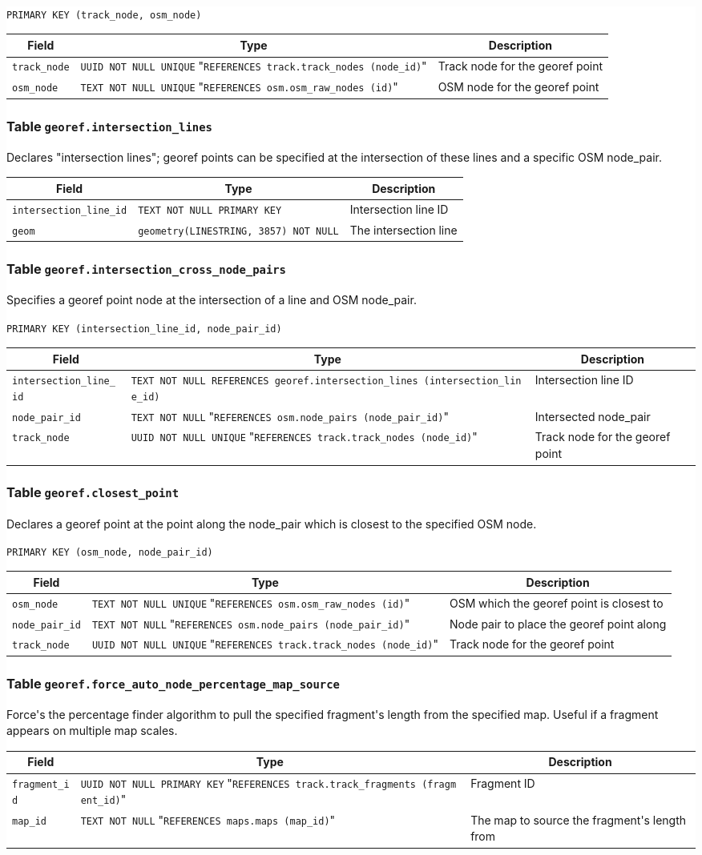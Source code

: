 `PRIMARY KEY (track_node, osm_node)`

| Field        | Type                                                              | Description                     |
|--------------|-------------------------------------------------------------------|---------------------------------|
| `track_node` | `UUID NOT NULL UNIQUE` "`REFERENCES track.track_nodes (node_id)`" | Track node for the georef point |
| `osm_node`   | `TEXT NOT NULL UNIQUE` "`REFERENCES osm.osm_raw_nodes (id)`"      | OSM node for the georef point   |

### Table `georef.intersection_lines`
Declares "intersection lines"; georef points can be specified at the intersection of these lines and a specific OSM 
node_pair.

| Field                  | Type                                  | Description           |
|------------------------|---------------------------------------|-----------------------|
| `intersection_line_id` | `TEXT NOT NULL PRIMARY KEY`           | Intersection line ID  |
| `geom`                 | `geometry(LINESTRING, 3857) NOT NULL` | The intersection line |

### Table `georef.intersection_cross_node_pairs`
Specifies a georef point node at the intersection of a line and OSM node_pair.

`PRIMARY KEY (intersection_line_id, node_pair_id)`

| Field                  | Type                                                                        | Description                     |
|------------------------|-----------------------------------------------------------------------------|---------------------------------|
| `intersection_line_id` | `TEXT NOT NULL REFERENCES georef.intersection_lines (intersection_line_id)` | Intersection line ID            |
| `node_pair_id`         | `TEXT NOT NULL` "`REFERENCES osm.node_pairs (node_pair_id)`"                | Intersected node_pair           |
| `track_node`           | `UUID NOT NULL UNIQUE` "`REFERENCES track.track_nodes (node_id)`"           | Track node for the georef point |

### Table `georef.closest_point`
Declares a georef point at the point along the node_pair which is closest to the specified OSM node.

`PRIMARY KEY (osm_node, node_pair_id)`

| Field          | Type                                                              | Description                               |
|----------------|-------------------------------------------------------------------|-------------------------------------------|
| `osm_node`     | `TEXT NOT NULL UNIQUE` "`REFERENCES osm.osm_raw_nodes (id)`"      | OSM which the georef point is closest to  |
| `node_pair_id` | `TEXT NOT NULL` "`REFERENCES osm.node_pairs (node_pair_id)`"      | Node pair to place the georef point along |
| `track_node`   | `UUID NOT NULL UNIQUE` "`REFERENCES track.track_nodes (node_id)`" | Track node for the georef point           |

### Table `georef.force_auto_node_percentage_map_source`
Force's the percentage finder algorithm to pull the specified fragment's length from the specified map. Useful if a 
fragment appears on multiple map scales.

| Field         | Type                                                                           | Description                                  |
|---------------|--------------------------------------------------------------------------------|----------------------------------------------|
| `fragment_id` | `UUID NOT NULL PRIMARY KEY` "`REFERENCES track.track_fragments (fragment_id)`" | Fragment ID                                  |
| `map_id`      | `TEXT NOT NULL` "`REFERENCES maps.maps (map_id)`"                              | The map to source the fragment's length from |
